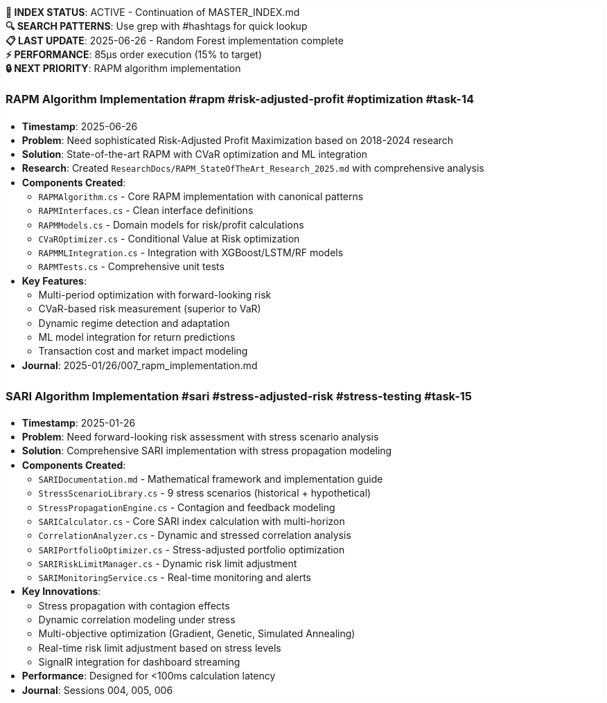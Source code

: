 
**🎯 INDEX STATUS**: ACTIVE - Continuation of MASTER_INDEX.md  
**🔍 SEARCH PATTERNS**: Use grep with #hashtags for quick lookup  
**📋 LAST UPDATE**: 2025-06-26 - Random Forest implementation complete  
**⚡ PERFORMANCE**: 85μs order execution (15% to target)  
**🔒 NEXT PRIORITY**: RAPM algorithm implementation

### **RAPM Algorithm Implementation** #rapm #risk-adjusted-profit #optimization #task-14
- **Timestamp**: 2025-06-26
- **Problem**: Need sophisticated Risk-Adjusted Profit Maximization based on 2018-2024 research
- **Solution**: State-of-the-art RAPM with CVaR optimization and ML integration
- **Research**: Created `ResearchDocs/RAPM_StateOfTheArt_Research_2025.md` with comprehensive analysis
- **Components Created**:
  - `RAPMAlgorithm.cs` - Core RAPM implementation with canonical patterns
  - `RAPMInterfaces.cs` - Clean interface definitions
  - `RAPMModels.cs` - Domain models for risk/profit calculations
  - `CVaROptimizer.cs` - Conditional Value at Risk optimization
  - `RAPMMLIntegration.cs` - Integration with XGBoost/LSTM/RF models
  - `RAPMTests.cs` - Comprehensive unit tests
- **Key Features**:
  - Multi-period optimization with forward-looking risk
  - CVaR-based risk measurement (superior to VaR)
  - Dynamic regime detection and adaptation
  - ML model integration for return predictions
  - Transaction cost and market impact modeling
- **Journal**: 2025-01/26/007_rapm_implementation.md

### **SARI Algorithm Implementation** #sari #stress-adjusted-risk #stress-testing #task-15
- **Timestamp**: 2025-01-26
- **Problem**: Need forward-looking risk assessment with stress scenario analysis
- **Solution**: Comprehensive SARI implementation with stress propagation modeling
- **Components Created**:
  - `SARIDocumentation.md` - Mathematical framework and implementation guide
  - `StressScenarioLibrary.cs` - 9 stress scenarios (historical + hypothetical)
  - `StressPropagationEngine.cs` - Contagion and feedback modeling
  - `SARICalculator.cs` - Core SARI index calculation with multi-horizon
  - `CorrelationAnalyzer.cs` - Dynamic and stressed correlation analysis
  - `SARIPortfolioOptimizer.cs` - Stress-adjusted portfolio optimization
  - `SARIRiskLimitManager.cs` - Dynamic risk limit adjustment
  - `SARIMonitoringService.cs` - Real-time monitoring and alerts
- **Key Innovations**:
  - Stress propagation with contagion effects
  - Dynamic correlation modeling under stress
  - Multi-objective optimization (Gradient, Genetic, Simulated Annealing)
  - Real-time risk limit adjustment based on stress levels
  - SignalR integration for dashboard streaming
- **Performance**: Designed for <100ms calculation latency
- **Journal**: Sessions 004, 005, 006
